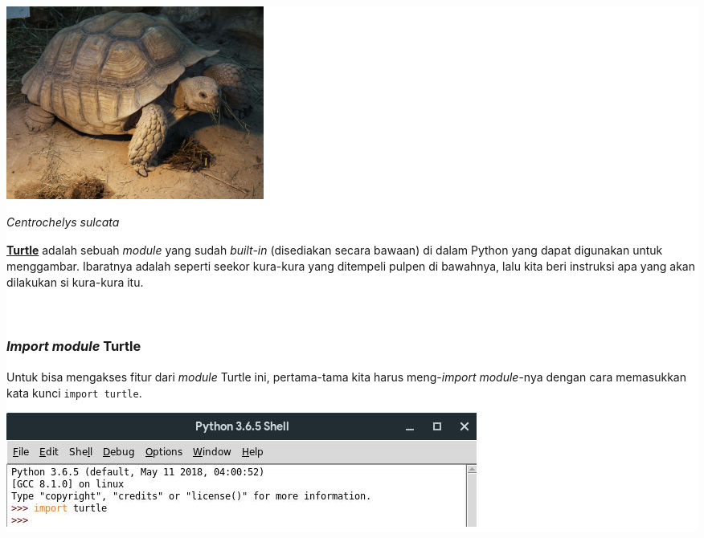 <img src="images/lab01_07.jpg" alt="Turtle" width="320">

*Centrochelys sulcata*

[**Turtle**][turtle docs] adalah sebuah *module* yang sudah *built-in*
(disediakan secara bawaan) di dalam Python yang dapat digunakan untuk
menggambar. Ibaratnya adalah seperti seekor kura-kura yang ditempeli pulpen di
bawahnya, lalu kita beri instruksi apa yang akan dilakukan si kura-kura itu.

<br>

### *Import module* Turtle

Untuk bisa mengakses fitur dari *module* Turtle ini, pertama-tama kita harus
meng-*import* *module*-nya dengan cara memasukkan kata kunci `import turtle`.

![Import turtle](images/lab01_08.jpg)


[idle docs]: https://docs.python.org/3/library/idle.html
[python org]: https://python.org
[turtle docs]: https://docs.python.org/3/library/turtle.html
[python docs]: https://docs.python.org
[google]: https://google.com
[stackoverflow]: https://stackoverflow.com